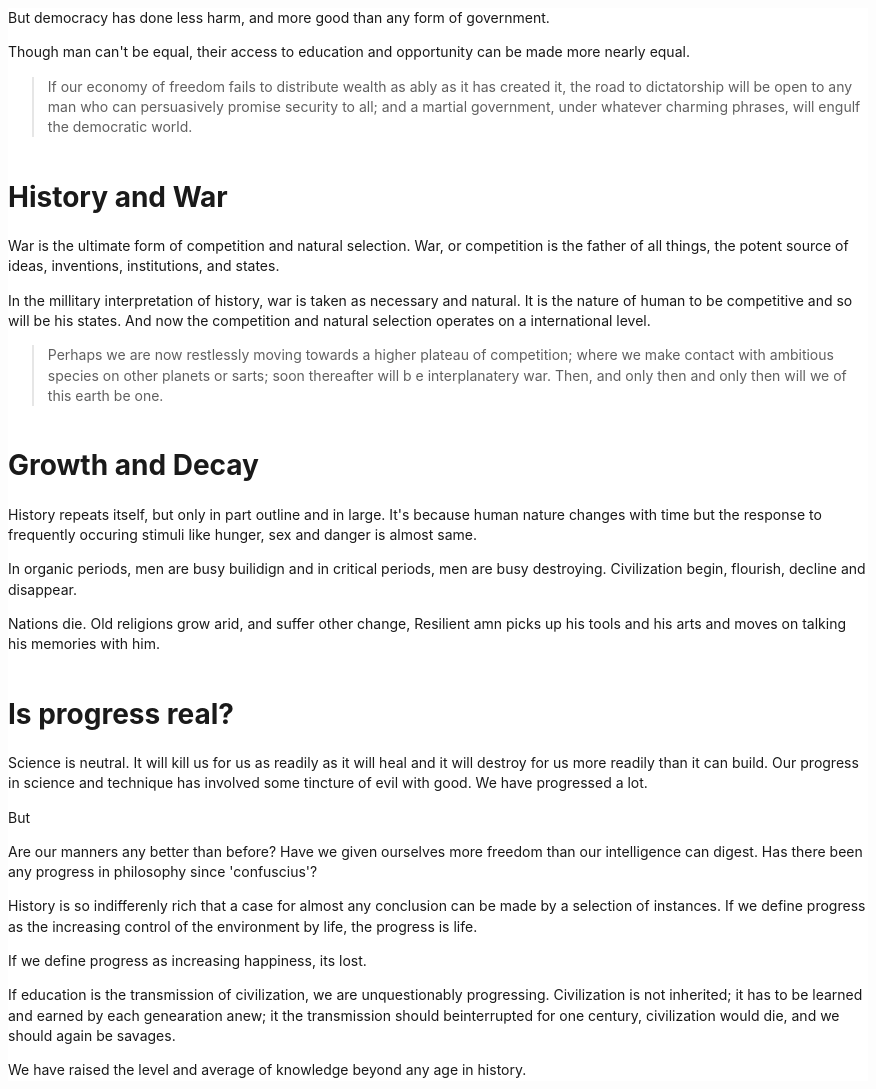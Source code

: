 But democracy has done less harm, and more good than any form of government.

Though man can't be equal, their access to education and opportunity can be made more nearly equal.

> If our economy of freedom fails to distribute wealth as ably as it has created it, the road to dictatorship will be open to any man who can persuasively promise security to all; and a martial government, under whatever charming phrases, will engulf the democratic world.

# History and War
War is the ultimate form of competition and natural selection. War, or competition is the father of all things, the potent source of ideas, inventions, institutions, and states. 

In the millitary interpretation of history, war is taken as necessary and natural. It is the nature of human to be competitive and so will be his states. And now the competition and natural selection operates on a international level.

> Perhaps we are now restlessly moving towards a higher plateau of competition; where we make contact with ambitious species on other planets or sarts; soon thereafter will b e interplanatery war. Then, and only then and only then will we of this earth be one.

# Growth and Decay
History repeats itself, but only in part outline and in large. It's because human nature changes with time but the response to frequently occuring stimuli like hunger, sex and danger is almost same.

In organic periods, men are busy builidign and in critical periods, men are busy destroying. Civilization begin, flourish, decline and disappear. 

Nations die. Old religions grow arid, and suffer other change, Resilient amn picks up his tools and his arts and moves on talking his memories with him.

# Is progress real?
Science is neutral. It will kill us for us as readily as it will heal and it will destroy for us more readily than it can build. Our progress in science and technique has involved some tincture of evil with good. We have progressed a lot.

But

Are our manners any better than before?
Have we given ourselves more freedom than our intelligence can digest. 
Has there been any progress in philosophy since 'confuscius'?

History is so indifferenly rich that a case for almost any conclusion can be made by a selection of instances. If we define progress as the increasing control of the environment by life, the progress is life.

If we define progress as increasing happiness, its lost.

If education is the transmission of civilization, we are unquestionably progressing. Civilization is not inherited; it has to be learned and earned by each genearation anew; it the transmission should beinterrupted for one century, civilization would die, and we should again be savages.

We have raised the level and average of knowledge beyond any age in history.

